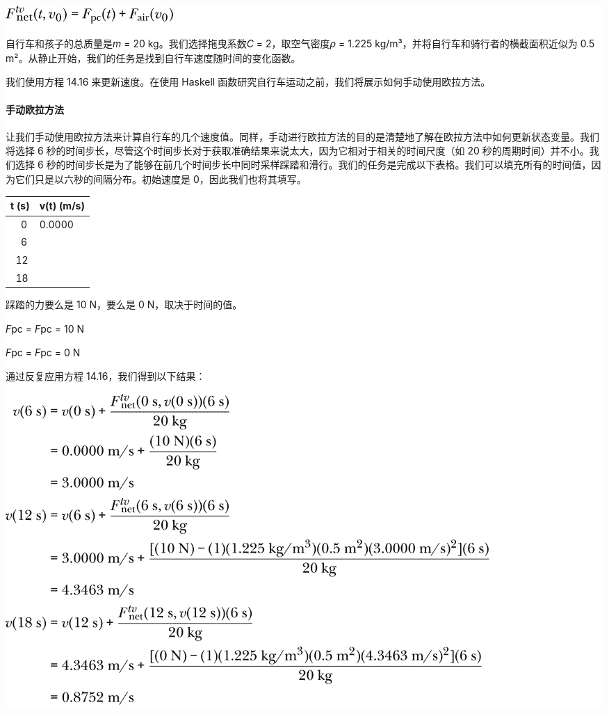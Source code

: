 ![Image](img/e0235-01.jpg)

自行车和孩子的总质量是*m* = 20 kg。我们选择拖曳系数*C* = 2，取空气密度*ρ* = 1.225 kg/m³，并将自行车和骑行者的横截面积近似为 0.5 m²。从静止开始，我们的任务是找到自行车速度随时间的变化函数。

我们使用方程 14.16 来更新速度。在使用 Haskell 函数研究自行车运动之前，我们将展示如何手动使用欧拉方法。

#### 手动欧拉方法

让我们手动使用欧拉方法来计算自行车的几个速度值。同样，手动进行欧拉方法的目的是清楚地了解在欧拉方法中如何更新状态变量。我们将选择 6 秒的时间步长，尽管这个时间步长对于获取准确结果来说太大，因为它相对于相关的时间尺度（如 20 秒的周期时间）并不小。我们选择 6 秒的时间步长是为了能够在前几个时间步长中同时采样踩踏和滑行。我们的任务是完成以下表格。我们可以填充所有的时间值，因为它们只是以六秒的间隔分布。初始速度是 0，因此我们也将其填写。

| **t (s)** | **v(t) (m/s)** |
| --- | --- |
|     0 | 0.0000 |
|     6 |  |
|   12 |  |
|   18 |  |

踩踏的力要么是 10 N，要么是 0 N，取决于时间的值。

*F*pc = *F*pc = 10 N

*F*pc = *F*pc = 0 N

通过反复应用方程 14.16，我们得到以下结果：

![Image](img/236equ01.jpg)

